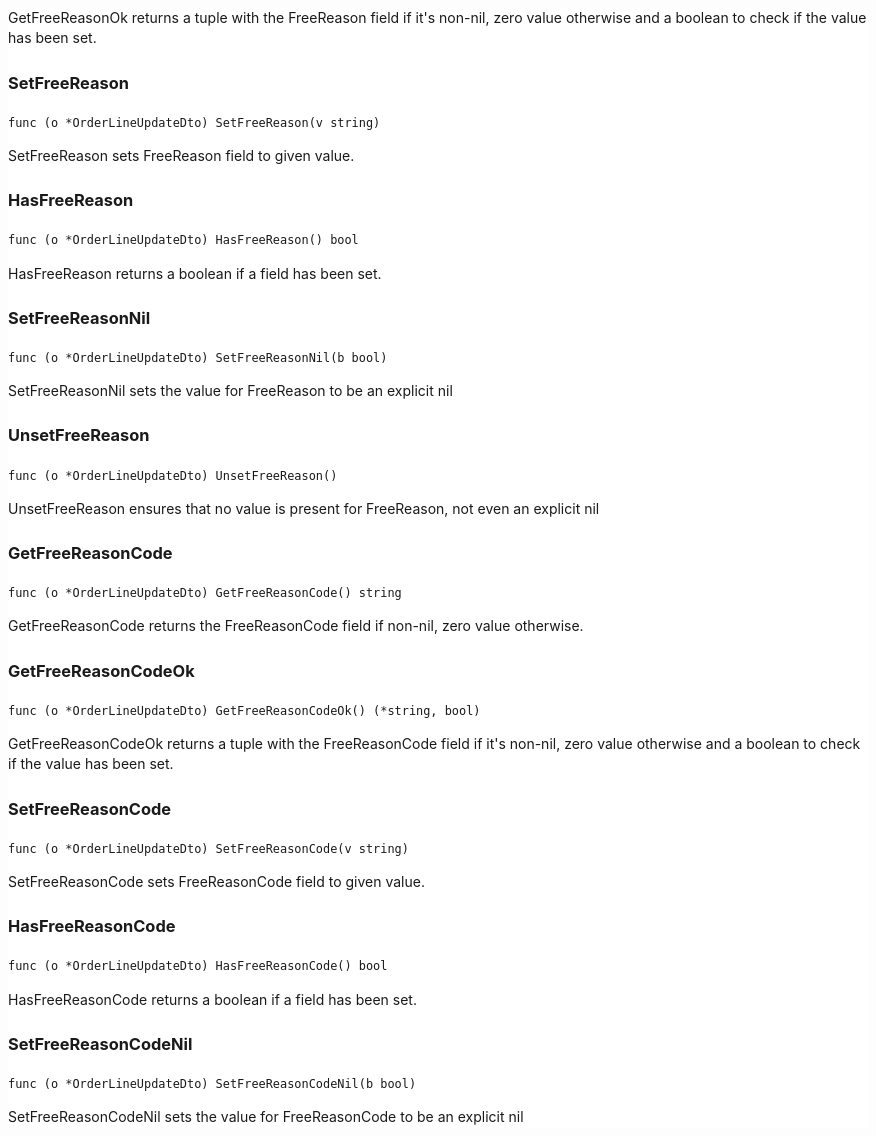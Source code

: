 GetFreeReasonOk returns a tuple with the FreeReason field if it's non-nil, zero value otherwise
and a boolean to check if the value has been set.

### SetFreeReason

`func (o *OrderLineUpdateDto) SetFreeReason(v string)`

SetFreeReason sets FreeReason field to given value.

### HasFreeReason

`func (o *OrderLineUpdateDto) HasFreeReason() bool`

HasFreeReason returns a boolean if a field has been set.

### SetFreeReasonNil

`func (o *OrderLineUpdateDto) SetFreeReasonNil(b bool)`

 SetFreeReasonNil sets the value for FreeReason to be an explicit nil

### UnsetFreeReason
`func (o *OrderLineUpdateDto) UnsetFreeReason()`

UnsetFreeReason ensures that no value is present for FreeReason, not even an explicit nil
### GetFreeReasonCode

`func (o *OrderLineUpdateDto) GetFreeReasonCode() string`

GetFreeReasonCode returns the FreeReasonCode field if non-nil, zero value otherwise.

### GetFreeReasonCodeOk

`func (o *OrderLineUpdateDto) GetFreeReasonCodeOk() (*string, bool)`

GetFreeReasonCodeOk returns a tuple with the FreeReasonCode field if it's non-nil, zero value otherwise
and a boolean to check if the value has been set.

### SetFreeReasonCode

`func (o *OrderLineUpdateDto) SetFreeReasonCode(v string)`

SetFreeReasonCode sets FreeReasonCode field to given value.

### HasFreeReasonCode

`func (o *OrderLineUpdateDto) HasFreeReasonCode() bool`

HasFreeReasonCode returns a boolean if a field has been set.

### SetFreeReasonCodeNil

`func (o *OrderLineUpdateDto) SetFreeReasonCodeNil(b bool)`

 SetFreeReasonCodeNil sets the value for FreeReasonCode to be an explicit nil
